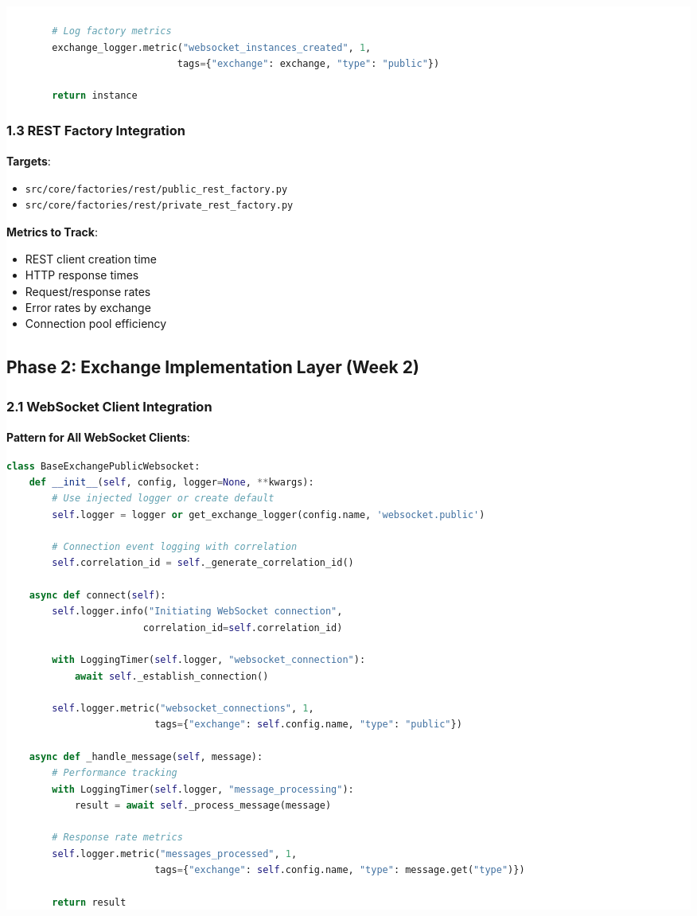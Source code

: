 ```python
        
        # Log factory metrics
        exchange_logger.metric("websocket_instances_created", 1, 
                              tags={"exchange": exchange, "type": "public"})
        
        return instance
```

### 1.3 REST Factory Integration

**Targets**:
- `src/core/factories/rest/public_rest_factory.py`
- `src/core/factories/rest/private_rest_factory.py`

**Metrics to Track**:
- REST client creation time
- HTTP response times
- Request/response rates
- Error rates by exchange
- Connection pool efficiency

## Phase 2: Exchange Implementation Layer (Week 2)

### 2.1 WebSocket Client Integration

**Pattern for All WebSocket Clients**:

```python
class BaseExchangePublicWebsocket:
    def __init__(self, config, logger=None, **kwargs):
        # Use injected logger or create default
        self.logger = logger or get_exchange_logger(config.name, 'websocket.public')
        
        # Connection event logging with correlation
        self.correlation_id = self._generate_correlation_id()
        
    async def connect(self):
        self.logger.info("Initiating WebSocket connection", 
                        correlation_id=self.correlation_id)
        
        with LoggingTimer(self.logger, "websocket_connection"):
            await self._establish_connection()
            
        self.logger.metric("websocket_connections", 1,
                          tags={"exchange": self.config.name, "type": "public"})

    async def _handle_message(self, message):
        # Performance tracking
        with LoggingTimer(self.logger, "message_processing"):
            result = await self._process_message(message)
        
        # Response rate metrics
        self.logger.metric("messages_processed", 1,
                          tags={"exchange": self.config.name, "type": message.get("type")})
        
        return result
```
